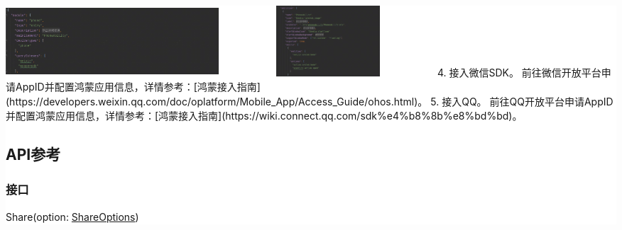    <img src="./screenshots/share_1.png" width="300" height="100">   
   <img src="./screenshots/share_2.png" width="300" height="100"> 
4. 接入微信SDK。
   前往微信开放平台申请AppID并配置鸿蒙应用信息，详情参考：[鸿蒙接入指南](https://developers.weixin.qq.com/doc/oplatform/Mobile_App/Access_Guide/ohos.html)。
5. 接入QQ。
   前往QQ开放平台申请AppID并配置鸿蒙应用信息，详情参考：[鸿蒙接入指南](https://wiki.connect.qq.com/sdk%e4%b8%8b%e8%bd%bd)。

## API参考

### 接口

Share(option: [ShareOptions](#ShareOptions对象说明))
